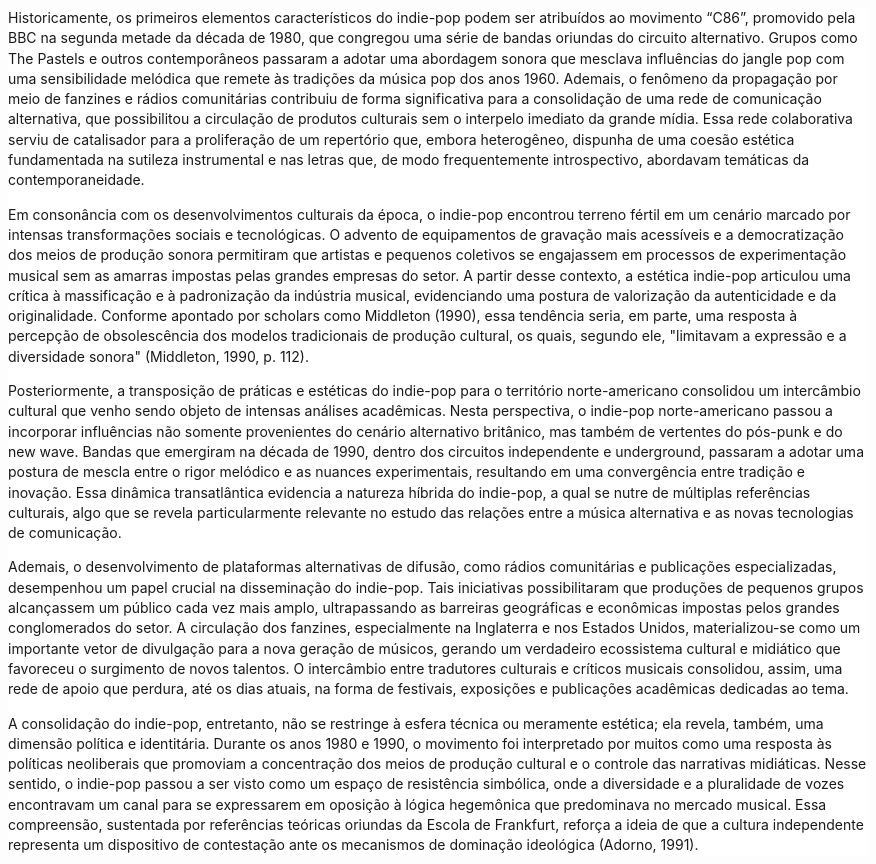 Historicamente, os primeiros elementos característicos do indie-pop podem ser atribuídos ao
movimento “C86”, promovido pela BBC na segunda metade da década de 1980, que congregou uma série de
bandas oriundas do circuito alternativo. Grupos como The Pastels e outros contemporâneos passaram a
adotar uma abordagem sonora que mesclava influências do jangle pop com uma sensibilidade melódica
que remete às tradições da música pop dos anos 1960. Ademais, o fenômeno da propagação por meio de
fanzines e rádios comunitárias contribuiu de forma significativa para a consolidação de uma rede de
comunicação alternativa, que possibilitou a circulação de produtos culturais sem o interpelo
imediato da grande mídia. Essa rede colaborativa serviu de catalisador para a proliferação de um
repertório que, embora heterogêneo, dispunha de uma coesão estética fundamentada na sutileza
instrumental e nas letras que, de modo frequentemente introspectivo, abordavam temáticas da
contemporaneidade.

Em consonância com os desenvolvimentos culturais da época, o indie-pop encontrou terreno fértil em
um cenário marcado por intensas transformações sociais e tecnológicas. O advento de equipamentos de
gravação mais acessíveis e a democratização dos meios de produção sonora permitiram que artistas e
pequenos coletivos se engajassem em processos de experimentação musical sem as amarras impostas
pelas grandes empresas do setor. A partir desse contexto, a estética indie-pop articulou uma crítica
à massificação e à padronização da indústria musical, evidenciando uma postura de valorização da
autenticidade e da originalidade. Conforme apontado por scholars como Middleton (1990), essa
tendência seria, em parte, uma resposta à percepção de obsolescência dos modelos tradicionais de
produção cultural, os quais, segundo ele, "limitavam a expressão e a diversidade sonora" (Middleton,
1990, p. 112).

Posteriormente, a transposição de práticas e estéticas do indie-pop para o território
norte-americano consolidou um intercâmbio cultural que venho sendo objeto de intensas análises
acadêmicas. Nesta perspectiva, o indie-pop norte-americano passou a incorporar influências não
somente provenientes do cenário alternativo britânico, mas também de vertentes do pós-punk e do new
wave. Bandas que emergiram na década de 1990, dentro dos circuitos independente e underground,
passaram a adotar uma postura de mescla entre o rigor melódico e as nuances experimentais,
resultando em uma convergência entre tradição e inovação. Essa dinâmica transatlântica evidencia a
natureza híbrida do indie-pop, a qual se nutre de múltiplas referências culturais, algo que se
revela particularmente relevante no estudo das relações entre a música alternativa e as novas
tecnologias de comunicação.

Ademais, o desenvolvimento de plataformas alternativas de difusão, como rádios comunitárias e
publicações especializadas, desempenhou um papel crucial na disseminação do indie-pop. Tais
iniciativas possibilitaram que produções de pequenos grupos alcançassem um público cada vez mais
amplo, ultrapassando as barreiras geográficas e econômicas impostas pelos grandes conglomerados do
setor. A circulação dos fanzines, especialmente na Inglaterra e nos Estados Unidos, materializou-se
como um importante vetor de divulgação para a nova geração de músicos, gerando um verdadeiro
ecossistema cultural e midiático que favoreceu o surgimento de novos talentos. O intercâmbio entre
tradutores culturais e críticos musicais consolidou, assim, uma rede de apoio que perdura, até os
dias atuais, na forma de festivais, exposições e publicações acadêmicas dedicadas ao tema.

A consolidação do indie-pop, entretanto, não se restringe à esfera técnica ou meramente estética;
ela revela, também, uma dimensão política e identitária. Durante os anos 1980 e 1990, o movimento
foi interpretado por muitos como uma resposta às políticas neoliberais que promoviam a concentração
dos meios de produção cultural e o controle das narrativas midiáticas. Nesse sentido, o indie-pop
passou a ser visto como um espaço de resistência simbólica, onde a diversidade e a pluralidade de
vozes encontravam um canal para se expressarem em oposição à lógica hegemônica que predominava no
mercado musical. Essa compreensão, sustentada por referências teóricas oriundas da Escola de
Frankfurt, reforça a ideia de que a cultura independente representa um dispositivo de contestação
ante os mecanismos de dominação ideológica (Adorno, 1991).
